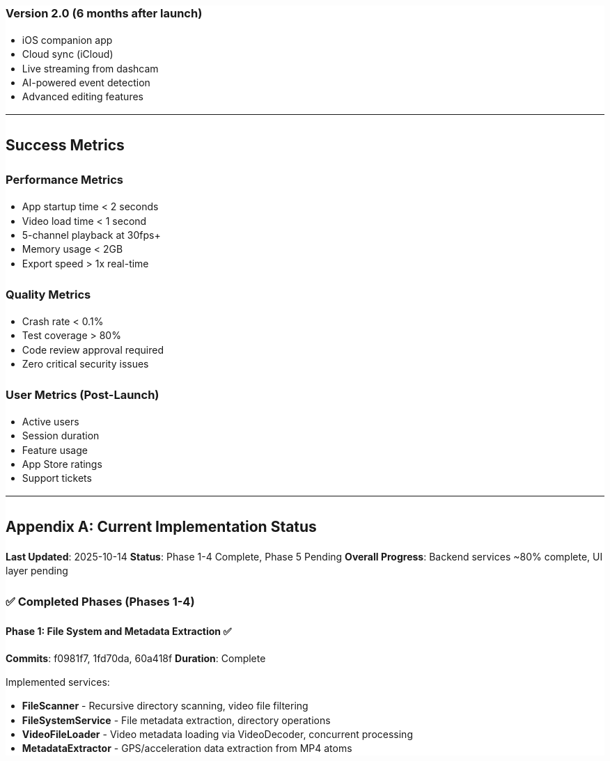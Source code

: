 ### Version 2.0 (6 months after launch)
- iOS companion app
- Cloud sync (iCloud)
- Live streaming from dashcam
- AI-powered event detection
- Advanced editing features

---

## Success Metrics

### Performance Metrics
- App startup time < 2 seconds
- Video load time < 1 second
- 5-channel playback at 30fps+
- Memory usage < 2GB
- Export speed > 1x real-time

### Quality Metrics
- Crash rate < 0.1%
- Test coverage > 80%
- Code review approval required
- Zero critical security issues

### User Metrics (Post-Launch)
- Active users
- Session duration
- Feature usage
- App Store ratings
- Support tickets

---

## Appendix A: Current Implementation Status

**Last Updated**: 2025-10-14
**Status**: Phase 1-4 Complete, Phase 5 Pending
**Overall Progress**: Backend services ~80% complete, UI layer pending

### ✅ Completed Phases (Phases 1-4)

#### Phase 1: File System and Metadata Extraction ✅
**Commits**: f0981f7, 1fd70da, 60a418f
**Duration**: Complete

Implemented services:
- **FileScanner** - Recursive directory scanning, video file filtering
- **FileSystemService** - File metadata extraction, directory operations
- **VideoFileLoader** - Video metadata loading via VideoDecoder, concurrent processing
- **MetadataExtractor** - GPS/acceleration data extraction from MP4 atoms

